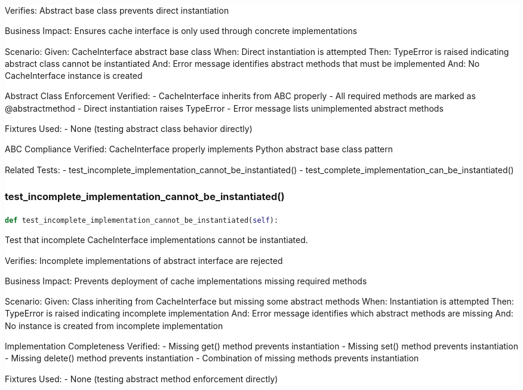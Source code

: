 Verifies:
    Abstract base class prevents direct instantiation
    
Business Impact:
    Ensures cache interface is only used through concrete implementations
    
Scenario:
    Given: CacheInterface abstract base class
    When: Direct instantiation is attempted
    Then: TypeError is raised indicating abstract class cannot be instantiated
    And: Error message identifies abstract methods that must be implemented
    And: No CacheInterface instance is created
    
Abstract Class Enforcement Verified:
    - CacheInterface inherits from ABC properly
    - All required methods are marked as @abstractmethod
    - Direct instantiation raises TypeError
    - Error message lists unimplemented abstract methods
    
Fixtures Used:
    - None (testing abstract class behavior directly)
    
ABC Compliance Verified:
    CacheInterface properly implements Python abstract base class pattern
    
Related Tests:
    - test_incomplete_implementation_cannot_be_instantiated()
    - test_complete_implementation_can_be_instantiated()

### test_incomplete_implementation_cannot_be_instantiated()

```python
def test_incomplete_implementation_cannot_be_instantiated(self):
```

Test that incomplete CacheInterface implementations cannot be instantiated.

Verifies:
    Incomplete implementations of abstract interface are rejected
    
Business Impact:
    Prevents deployment of cache implementations missing required methods
    
Scenario:
    Given: Class inheriting from CacheInterface but missing some abstract methods
    When: Instantiation is attempted
    Then: TypeError is raised indicating incomplete implementation
    And: Error message identifies which abstract methods are missing
    And: No instance is created from incomplete implementation
    
Implementation Completeness Verified:
    - Missing get() method prevents instantiation
    - Missing set() method prevents instantiation
    - Missing delete() method prevents instantiation
    - Combination of missing methods prevents instantiation
    
Fixtures Used:
    - None (testing abstract method enforcement directly)
    